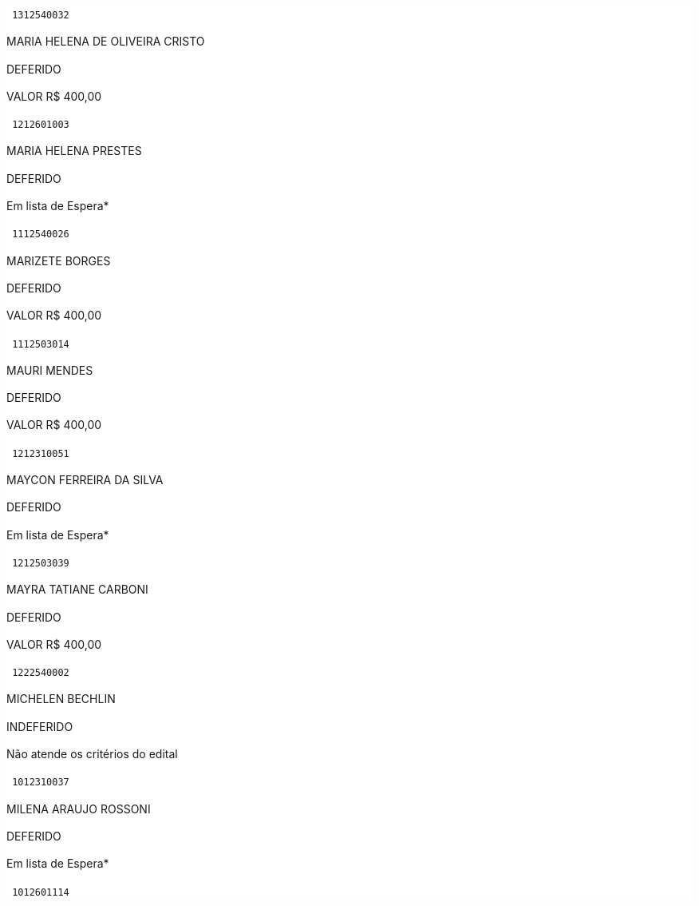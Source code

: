      1312540032

   MARIA HELENA DE OLIVEIRA CRISTO

   DEFERIDO

   VALOR R$ 400,00

     1212601003

   MARIA HELENA PRESTES

   DEFERIDO

   Em lista de Espera*

     1112540026

   MARIZETE BORGES

   DEFERIDO

   VALOR R$ 400,00

     1112503014

   MAURI MENDES

   DEFERIDO

   VALOR R$ 400,00

     1212310051

   MAYCON FERREIRA DA SILVA

   DEFERIDO

   Em lista de Espera*

     1212503039

   MAYRA TATIANE CARBONI

   DEFERIDO

   VALOR R$ 400,00

     1222540002

   MICHELEN BECHLIN

   INDEFERIDO

   Não atende os critérios do edital

     1012310037

   MILENA ARAUJO ROSSONI

   DEFERIDO

   Em lista de Espera*

     1012601114

